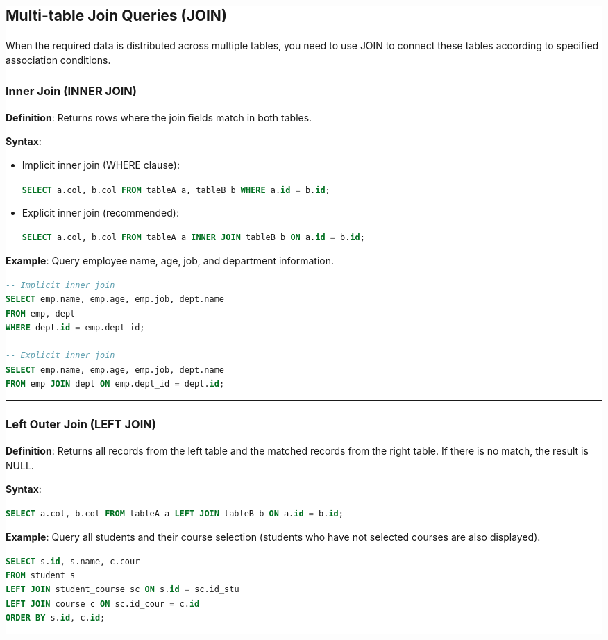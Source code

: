 
## Multi-table Join Queries (JOIN)

When the required data is distributed across multiple tables, you need to use JOIN to connect these tables according to specified association conditions.

### Inner Join (INNER JOIN)

**Definition**: Returns rows where the join fields match in both tables.

**Syntax**:

- Implicit inner join (WHERE clause):
  ```sql
  SELECT a.col, b.col FROM tableA a, tableB b WHERE a.id = b.id;
  ```
- Explicit inner join (recommended):
  ```sql
  SELECT a.col, b.col FROM tableA a INNER JOIN tableB b ON a.id = b.id;
  ```

**Example**: Query employee name, age, job, and department information.
```sql
-- Implicit inner join
SELECT emp.name, emp.age, emp.job, dept.name
FROM emp, dept
WHERE dept.id = emp.dept_id;

-- Explicit inner join
SELECT emp.name, emp.age, emp.job, dept.name
FROM emp JOIN dept ON emp.dept_id = dept.id;
```

---

### Left Outer Join (LEFT JOIN)

**Definition**: Returns all records from the left table and the matched records from the right table. If there is no match, the result is NULL.

**Syntax**:
```sql
SELECT a.col, b.col FROM tableA a LEFT JOIN tableB b ON a.id = b.id;
```

**Example**: Query all students and their course selection (students who have not selected courses are also displayed).
```sql
SELECT s.id, s.name, c.cour
FROM student s
LEFT JOIN student_course sc ON s.id = sc.id_stu
LEFT JOIN course c ON sc.id_cour = c.id
ORDER BY s.id, c.id;
```

---
